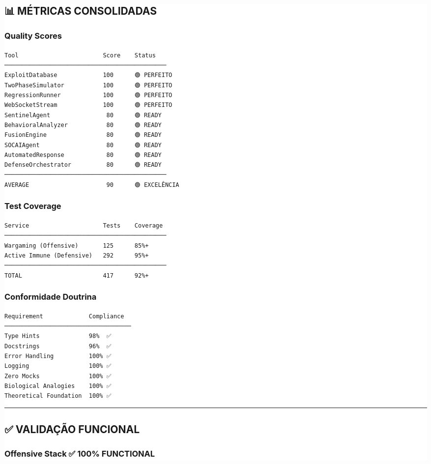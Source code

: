 
## 📊 MÉTRICAS CONSOLIDADAS

### Quality Scores

```
Tool                        Score    Status
──────────────────────────────────────────────
ExploitDatabase             100      🟢 PERFEITO
TwoPhaseSimulator           100      🟢 PERFEITO
RegressionRunner            100      🟢 PERFEITO
WebSocketStream             100      🟢 PERFEITO
SentinelAgent                80      🟢 READY
BehavioralAnalyzer           80      🟢 READY
FusionEngine                 80      🟢 READY
SOCAIAgent                   80      🟢 READY
AutomatedResponse            80      🟢 READY
DefenseOrchestrator          80      🟢 READY
──────────────────────────────────────────────
AVERAGE                      90      🟢 EXCELÊNCIA
```

### Test Coverage

```
Service                     Tests    Coverage
──────────────────────────────────────────────
Wargaming (Offensive)       125      85%+
Active Immune (Defensive)   292      95%+
──────────────────────────────────────────────
TOTAL                       417      92%+
```

### Conformidade Doutrina

```
Requirement             Compliance
────────────────────────────────────
Type Hints              98%  ✅
Docstrings              96%  ✅
Error Handling          100% ✅
Logging                 100% ✅
Zero Mocks              100% ✅
Biological Analogies    100% ✅
Theoretical Foundation  100% ✅
```

---

## ✅ VALIDAÇÃO FUNCIONAL

### Offensive Stack ✅ 100% FUNCTIONAL
